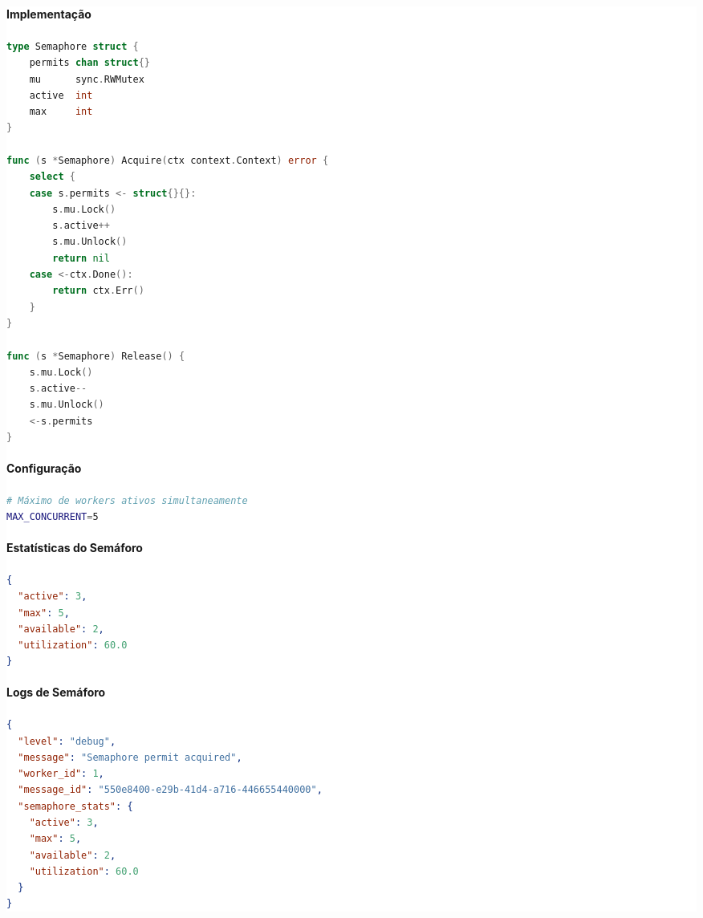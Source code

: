 #### **Implementação**

```go
type Semaphore struct {
	permits chan struct{}
	mu      sync.RWMutex
	active  int
	max     int
}

func (s *Semaphore) Acquire(ctx context.Context) error {
	select {
	case s.permits <- struct{}{}:
		s.mu.Lock()
		s.active++
		s.mu.Unlock()
		return nil
	case <-ctx.Done():
		return ctx.Err()
	}
}

func (s *Semaphore) Release() {
	s.mu.Lock()
	s.active--
	s.mu.Unlock()
	<-s.permits
}
```

#### **Configuração**

```bash
# Máximo de workers ativos simultaneamente
MAX_CONCURRENT=5
```

#### **Estatísticas do Semáforo**

```json
{
  "active": 3,
  "max": 5,
  "available": 2,
  "utilization": 60.0
}
```

#### **Logs de Semáforo**

```json
{
  "level": "debug",
  "message": "Semaphore permit acquired",
  "worker_id": 1,
  "message_id": "550e8400-e29b-41d4-a716-446655440000",
  "semaphore_stats": {
    "active": 3,
    "max": 5,
    "available": 2,
    "utilization": 60.0
  }
}
```
